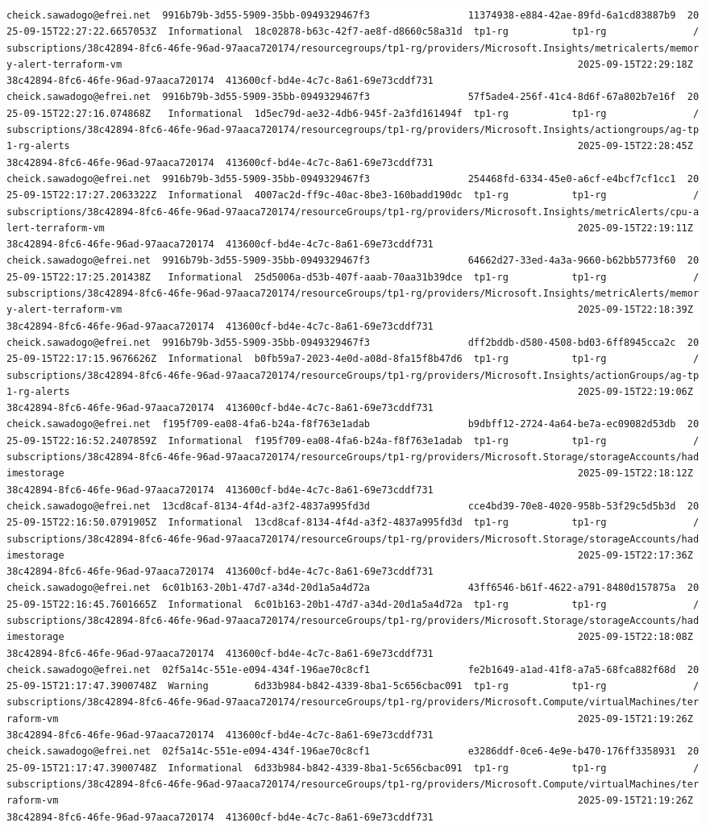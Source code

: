     cheick.sawadogo@efrei.net  9916b79b-3d55-5909-35bb-0949329467f3                 11374938-e884-42ae-89fd-6a1cd83887b9  2025-09-15T22:27:22.6657053Z  Informational  18c02878-b63c-42f7-ae8f-d8660c58a31d  tp1-rg           tp1-rg               /subscriptions/38c42894-8fc6-46fe-96ad-97aaca720174/resourcegroups/tp1-rg/providers/Microsoft.Insights/metricalerts/memory-alert-terraform-vm                                                                               2025-09-15T22:29:18Z   38c42894-8fc6-46fe-96ad-97aaca720174  413600cf-bd4e-4c7c-8a61-69e73cddf731
    cheick.sawadogo@efrei.net  9916b79b-3d55-5909-35bb-0949329467f3                 57f5ade4-256f-41c4-8d6f-67a802b7e16f  2025-09-15T22:27:16.074868Z   Informational  1d5ec79d-ae32-4db6-945f-2a3fd161494f  tp1-rg           tp1-rg               /subscriptions/38c42894-8fc6-46fe-96ad-97aaca720174/resourcegroups/tp1-rg/providers/Microsoft.Insights/actiongroups/ag-tp1-rg-alerts                                                                                        2025-09-15T22:28:45Z   38c42894-8fc6-46fe-96ad-97aaca720174  413600cf-bd4e-4c7c-8a61-69e73cddf731
    cheick.sawadogo@efrei.net  9916b79b-3d55-5909-35bb-0949329467f3                 254468fd-6334-45e0-a6cf-e4bcf7cf1cc1  2025-09-15T22:17:27.2063322Z  Informational  4007ac2d-ff9c-40ac-8be3-160badd190dc  tp1-rg           tp1-rg               /subscriptions/38c42894-8fc6-46fe-96ad-97aaca720174/resourceGroups/tp1-rg/providers/Microsoft.Insights/metricAlerts/cpu-alert-terraform-vm                                                                                  2025-09-15T22:19:11Z   38c42894-8fc6-46fe-96ad-97aaca720174  413600cf-bd4e-4c7c-8a61-69e73cddf731
    cheick.sawadogo@efrei.net  9916b79b-3d55-5909-35bb-0949329467f3                 64662d27-33ed-4a3a-9660-b62bb5773f60  2025-09-15T22:17:25.201438Z   Informational  25d5006a-d53b-407f-aaab-70aa31b39dce  tp1-rg           tp1-rg               /subscriptions/38c42894-8fc6-46fe-96ad-97aaca720174/resourceGroups/tp1-rg/providers/Microsoft.Insights/metricAlerts/memory-alert-terraform-vm                                                                               2025-09-15T22:18:39Z   38c42894-8fc6-46fe-96ad-97aaca720174  413600cf-bd4e-4c7c-8a61-69e73cddf731
    cheick.sawadogo@efrei.net  9916b79b-3d55-5909-35bb-0949329467f3                 dff2bddb-d580-4508-bd03-6ff8945cca2c  2025-09-15T22:17:15.9676626Z  Informational  b0fb59a7-2023-4e0d-a08d-8fa15f8b47d6  tp1-rg           tp1-rg               /subscriptions/38c42894-8fc6-46fe-96ad-97aaca720174/resourceGroups/tp1-rg/providers/Microsoft.Insights/actionGroups/ag-tp1-rg-alerts                                                                                        2025-09-15T22:19:06Z   38c42894-8fc6-46fe-96ad-97aaca720174  413600cf-bd4e-4c7c-8a61-69e73cddf731
    cheick.sawadogo@efrei.net  f195f709-ea08-4fa6-b24a-f8f763e1adab                 b9dbff12-2724-4a64-be7a-ec09082d53db  2025-09-15T22:16:52.2407859Z  Informational  f195f709-ea08-4fa6-b24a-f8f763e1adab  tp1-rg           tp1-rg               /subscriptions/38c42894-8fc6-46fe-96ad-97aaca720174/resourceGroups/tp1-rg/providers/Microsoft.Storage/storageAccounts/hadimestorage                                                                                         2025-09-15T22:18:12Z   38c42894-8fc6-46fe-96ad-97aaca720174  413600cf-bd4e-4c7c-8a61-69e73cddf731
    cheick.sawadogo@efrei.net  13cd8caf-8134-4f4d-a3f2-4837a995fd3d                 cce4bd39-70e8-4020-958b-53f29c5d5b3d  2025-09-15T22:16:50.0791905Z  Informational  13cd8caf-8134-4f4d-a3f2-4837a995fd3d  tp1-rg           tp1-rg               /subscriptions/38c42894-8fc6-46fe-96ad-97aaca720174/resourceGroups/tp1-rg/providers/Microsoft.Storage/storageAccounts/hadimestorage                                                                                         2025-09-15T22:17:36Z   38c42894-8fc6-46fe-96ad-97aaca720174  413600cf-bd4e-4c7c-8a61-69e73cddf731
    cheick.sawadogo@efrei.net  6c01b163-20b1-47d7-a34d-20d1a5a4d72a                 43ff6546-b61f-4622-a791-8480d157875a  2025-09-15T22:16:45.7601665Z  Informational  6c01b163-20b1-47d7-a34d-20d1a5a4d72a  tp1-rg           tp1-rg               /subscriptions/38c42894-8fc6-46fe-96ad-97aaca720174/resourceGroups/tp1-rg/providers/Microsoft.Storage/storageAccounts/hadimestorage                                                                                         2025-09-15T22:18:08Z   38c42894-8fc6-46fe-96ad-97aaca720174  413600cf-bd4e-4c7c-8a61-69e73cddf731
    cheick.sawadogo@efrei.net  02f5a14c-551e-e094-434f-196ae70c8cf1                 fe2b1649-a1ad-41f8-a7a5-68fca882f68d  2025-09-15T21:17:47.3900748Z  Warning        6d33b984-b842-4339-8ba1-5c656cbac091  tp1-rg           tp1-rg               /subscriptions/38c42894-8fc6-46fe-96ad-97aaca720174/resourceGroups/tp1-rg/providers/Microsoft.Compute/virtualMachines/terraform-vm                                                                                          2025-09-15T21:19:26Z   38c42894-8fc6-46fe-96ad-97aaca720174  413600cf-bd4e-4c7c-8a61-69e73cddf731
    cheick.sawadogo@efrei.net  02f5a14c-551e-e094-434f-196ae70c8cf1                 e3286ddf-0ce6-4e9e-b470-176ff3358931  2025-09-15T21:17:47.3900748Z  Informational  6d33b984-b842-4339-8ba1-5c656cbac091  tp1-rg           tp1-rg               /subscriptions/38c42894-8fc6-46fe-96ad-97aaca720174/resourceGroups/tp1-rg/providers/Microsoft.Compute/virtualMachines/terraform-vm                                                                                          2025-09-15T21:19:26Z   38c42894-8fc6-46fe-96ad-97aaca720174  413600cf-bd4e-4c7c-8a61-69e73cddf731